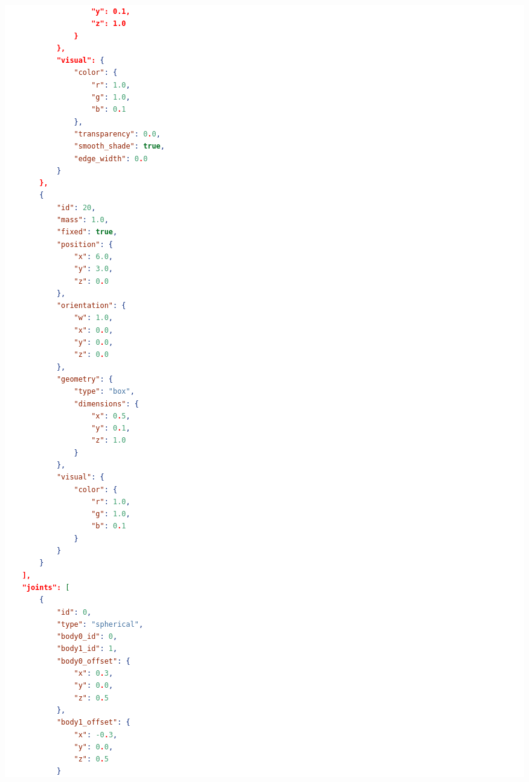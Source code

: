 ```json
                    "y": 0.1,
                    "z": 1.0
                }
            },
            "visual": {
                "color": {
                    "r": 1.0,
                    "g": 1.0,
                    "b": 0.1
                },
                "transparency": 0.0,
                "smooth_shade": true,
                "edge_width": 0.0
            }
        },
        {
            "id": 20,
            "mass": 1.0,
            "fixed": true,
            "position": {
                "x": 6.0,
                "y": 3.0,
                "z": 0.0
            },
            "orientation": {
                "w": 1.0,
                "x": 0.0,
                "y": 0.0,
                "z": 0.0
            },
            "geometry": {
                "type": "box",
                "dimensions": {
                    "x": 0.5,
                    "y": 0.1,
                    "z": 1.0
                }
            },
            "visual": {
                "color": {
                    "r": 1.0,
                    "g": 1.0,
                    "b": 0.1
                }
            }
        }
    ],
    "joints": [
        {
            "id": 0,
            "type": "spherical",
            "body0_id": 0,
            "body1_id": 1,
            "body0_offset": {
                "x": 0.3,
                "y": 0.0,
                "z": 0.5
            },
            "body1_offset": {
                "x": -0.3,
                "y": 0.0,
                "z": 0.5
            }
```